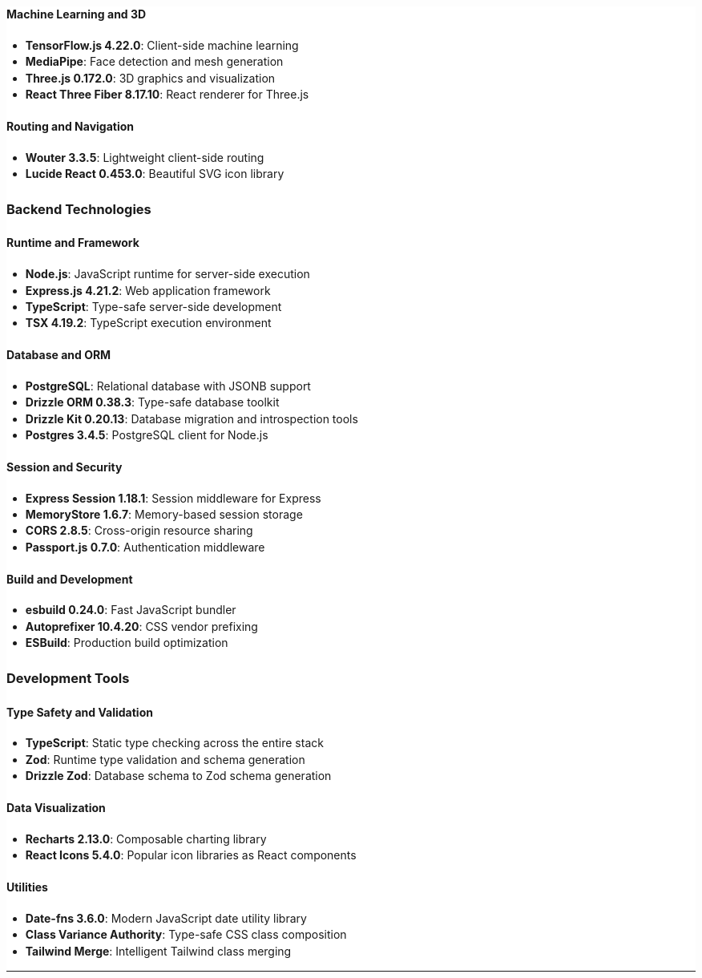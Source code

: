 #### Machine Learning and 3D
- **TensorFlow.js 4.22.0**: Client-side machine learning
- **MediaPipe**: Face detection and mesh generation
- **Three.js 0.172.0**: 3D graphics and visualization
- **React Three Fiber 8.17.10**: React renderer for Three.js

#### Routing and Navigation
- **Wouter 3.3.5**: Lightweight client-side routing
- **Lucide React 0.453.0**: Beautiful SVG icon library

### Backend Technologies

#### Runtime and Framework
- **Node.js**: JavaScript runtime for server-side execution
- **Express.js 4.21.2**: Web application framework
- **TypeScript**: Type-safe server-side development
- **TSX 4.19.2**: TypeScript execution environment

#### Database and ORM
- **PostgreSQL**: Relational database with JSONB support
- **Drizzle ORM 0.38.3**: Type-safe database toolkit
- **Drizzle Kit 0.20.13**: Database migration and introspection tools
- **Postgres 3.4.5**: PostgreSQL client for Node.js

#### Session and Security
- **Express Session 1.18.1**: Session middleware for Express
- **MemoryStore 1.6.7**: Memory-based session storage
- **CORS 2.8.5**: Cross-origin resource sharing
- **Passport.js 0.7.0**: Authentication middleware

#### Build and Development
- **esbuild 0.24.0**: Fast JavaScript bundler
- **Autoprefixer 10.4.20**: CSS vendor prefixing
- **ESBuild**: Production build optimization

### Development Tools

#### Type Safety and Validation
- **TypeScript**: Static type checking across the entire stack
- **Zod**: Runtime type validation and schema generation
- **Drizzle Zod**: Database schema to Zod schema generation

#### Data Visualization
- **Recharts 2.13.0**: Composable charting library
- **React Icons 5.4.0**: Popular icon libraries as React components

#### Utilities
- **Date-fns 3.6.0**: Modern JavaScript date utility library
- **Class Variance Authority**: Type-safe CSS class composition
- **Tailwind Merge**: Intelligent Tailwind class merging

---